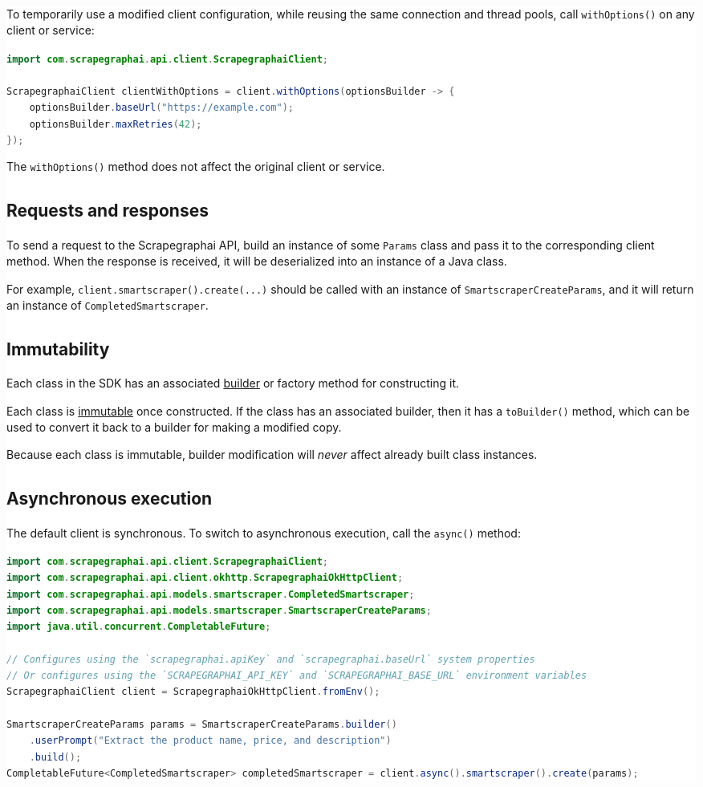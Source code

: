 To temporarily use a modified client configuration, while reusing the same connection and thread pools, call `withOptions()` on any client or service:

```java
import com.scrapegraphai.api.client.ScrapegraphaiClient;

ScrapegraphaiClient clientWithOptions = client.withOptions(optionsBuilder -> {
    optionsBuilder.baseUrl("https://example.com");
    optionsBuilder.maxRetries(42);
});
```

The `withOptions()` method does not affect the original client or service.

## Requests and responses

To send a request to the Scrapegraphai API, build an instance of some `Params` class and pass it to the corresponding client method. When the response is received, it will be deserialized into an instance of a Java class.

For example, `client.smartscraper().create(...)` should be called with an instance of `SmartscraperCreateParams`, and it will return an instance of `CompletedSmartscraper`.

## Immutability

Each class in the SDK has an associated [builder](https://blogs.oracle.com/javamagazine/post/exploring-joshua-blochs-builder-design-pattern-in-java) or factory method for constructing it.

Each class is [immutable](https://docs.oracle.com/javase/tutorial/essential/concurrency/immutable.html) once constructed. If the class has an associated builder, then it has a `toBuilder()` method, which can be used to convert it back to a builder for making a modified copy.

Because each class is immutable, builder modification will _never_ affect already built class instances.

## Asynchronous execution

The default client is synchronous. To switch to asynchronous execution, call the `async()` method:

```java
import com.scrapegraphai.api.client.ScrapegraphaiClient;
import com.scrapegraphai.api.client.okhttp.ScrapegraphaiOkHttpClient;
import com.scrapegraphai.api.models.smartscraper.CompletedSmartscraper;
import com.scrapegraphai.api.models.smartscraper.SmartscraperCreateParams;
import java.util.concurrent.CompletableFuture;

// Configures using the `scrapegraphai.apiKey` and `scrapegraphai.baseUrl` system properties
// Or configures using the `SCRAPEGRAPHAI_API_KEY` and `SCRAPEGRAPHAI_BASE_URL` environment variables
ScrapegraphaiClient client = ScrapegraphaiOkHttpClient.fromEnv();

SmartscraperCreateParams params = SmartscraperCreateParams.builder()
    .userPrompt("Extract the product name, price, and description")
    .build();
CompletableFuture<CompletedSmartscraper> completedSmartscraper = client.async().smartscraper().create(params);
```
